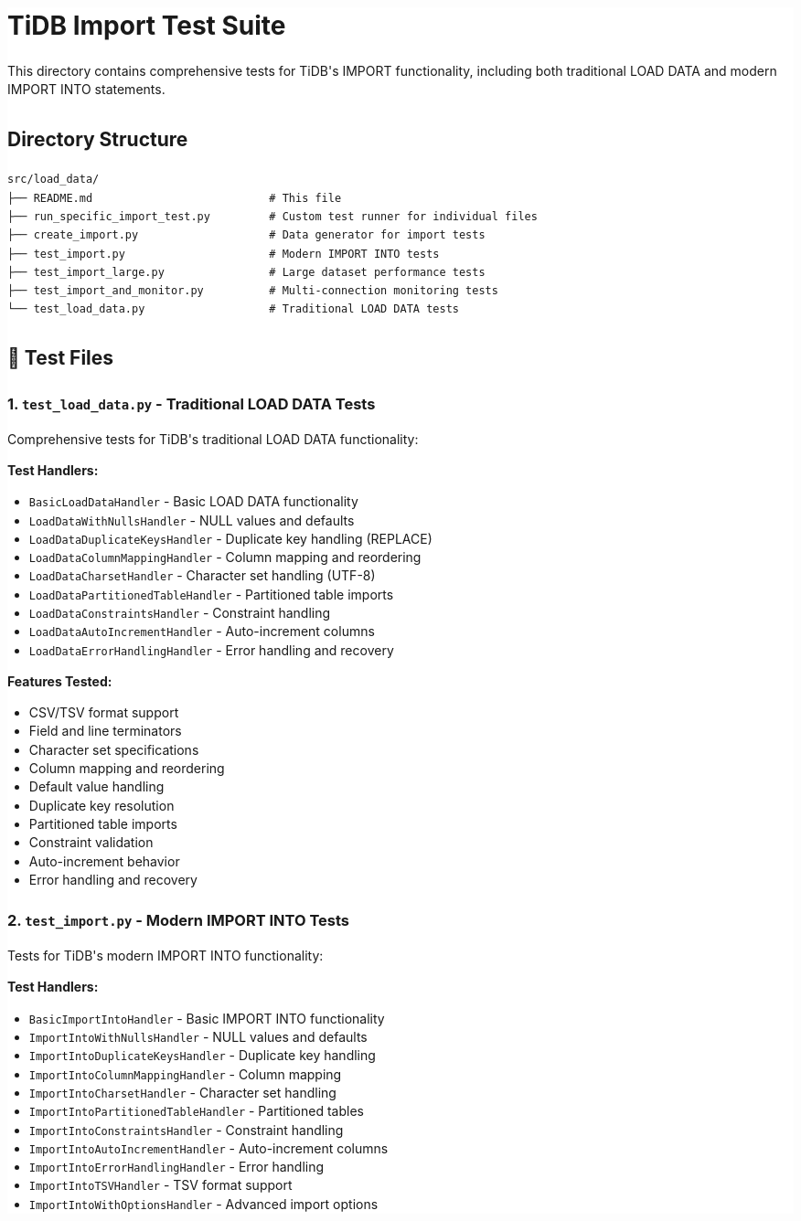 # TiDB Import Test Suite

This directory contains comprehensive tests for TiDB's IMPORT functionality, including both traditional LOAD DATA and modern IMPORT INTO statements.

## Directory Structure

```
src/load_data/
├── README.md                           # This file
├── run_specific_import_test.py         # Custom test runner for individual files
├── create_import.py                    # Data generator for import tests
├── test_import.py                      # Modern IMPORT INTO tests
├── test_import_large.py                # Large dataset performance tests
├── test_import_and_monitor.py          # Multi-connection monitoring tests
└── test_load_data.py                   # Traditional LOAD DATA tests
```

## 🧪 Test Files

### 1. `test_load_data.py` - Traditional LOAD DATA Tests
Comprehensive tests for TiDB's traditional LOAD DATA functionality:

**Test Handlers:**
- `BasicLoadDataHandler` - Basic LOAD DATA functionality
- `LoadDataWithNullsHandler` - NULL values and defaults
- `LoadDataDuplicateKeysHandler` - Duplicate key handling (REPLACE)
- `LoadDataColumnMappingHandler` - Column mapping and reordering
- `LoadDataCharsetHandler` - Character set handling (UTF-8)
- `LoadDataPartitionedTableHandler` - Partitioned table imports
- `LoadDataConstraintsHandler` - Constraint handling
- `LoadDataAutoIncrementHandler` - Auto-increment columns
- `LoadDataErrorHandlingHandler` - Error handling and recovery

**Features Tested:**
- CSV/TSV format support
- Field and line terminators
- Character set specifications
- Column mapping and reordering
- Default value handling
- Duplicate key resolution
- Partitioned table imports
- Constraint validation
- Auto-increment behavior
- Error handling and recovery

### 2. `test_import.py` - Modern IMPORT INTO Tests
Tests for TiDB's modern IMPORT INTO functionality:

**Test Handlers:**
- `BasicImportIntoHandler` - Basic IMPORT INTO functionality
- `ImportIntoWithNullsHandler` - NULL values and defaults
- `ImportIntoDuplicateKeysHandler` - Duplicate key handling
- `ImportIntoColumnMappingHandler` - Column mapping
- `ImportIntoCharsetHandler` - Character set handling
- `ImportIntoPartitionedTableHandler` - Partitioned tables
- `ImportIntoConstraintsHandler` - Constraint handling
- `ImportIntoAutoIncrementHandler` - Auto-increment columns
- `ImportIntoErrorHandlingHandler` - Error handling
- `ImportIntoTSVHandler` - TSV format support
- `ImportIntoWithOptionsHandler` - Advanced import options
